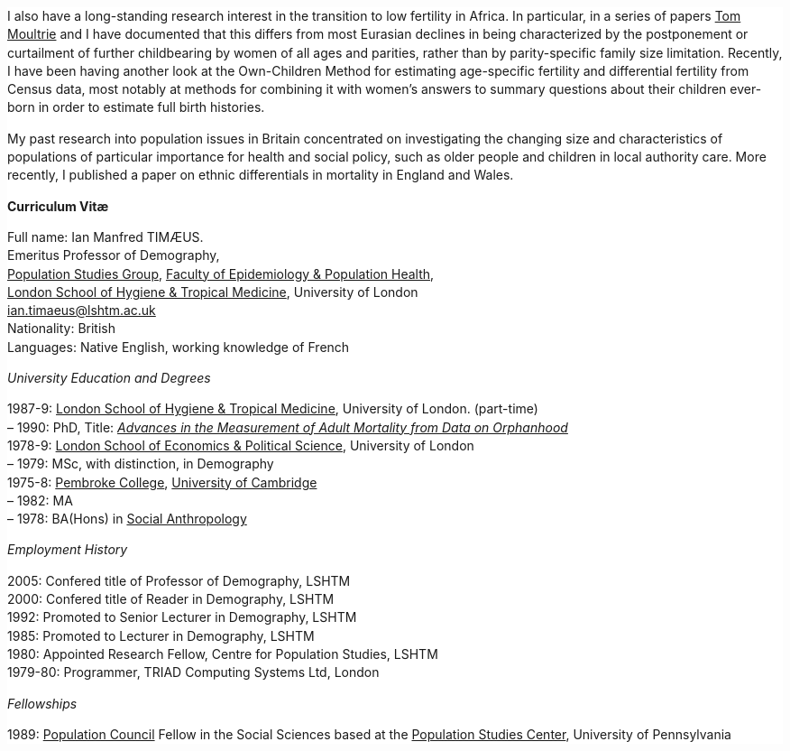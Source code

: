 I also have a long-standing research interest in the transition to low fertility in Africa. In particular, in a series of papers [Tom Moultrie](https://www.researchgate.net/profile/Tom_Moultrie "Open link in a new window") and I have documented that this differs from most Eurasian declines in being characterized by the postponement or curtailment of further childbearing by women of all ages and parities, rather than by parity-specific family size limitation. Recently, I have been having another look at the Own-Children Method for estimating age-specific fertility and differential fertility from Census data, most notably at methods for combining it with women’s answers to summary questions about their children ever-born in order to estimate full birth histories.

My past research into population issues in Britain concentrated on investigating the changing size and characteristics of populations of particular importance for health and social policy, such as older people and children in local authority care. More recently, I published a paper on ethnic differentials in mortality in England and Wales.

**Curriculum Vitæ**

Full name: Ian Manfred TIMÆUS.  
Emeritus Professor of Demography,  
[Population Studies Group](https://www.lshtm.ac.uk/research/centres-projects-groups/psg "Open link in a new window"), [Faculty of Epidemiology & Population Health](http://www.lshtm.ac.uk/eph "Open link in a new window"),  
[London School of Hygiene & Tropical Medicine](http://www.lshtm.ac.uk/ "Open link in a new window"), University of London  
ian.timaeus@lshtm.ac.uk  
Nationality: British  
Languages: Native English, working knowledge of French

*University Education and Degrees*

1987-9: [London School of Hygiene & Tropical Medicine](http://www.lshtm.ac.uk/), University of London. (part-time)  
– 1990: PhD, Title: *[Advances in the Measurement of Adult Mortality from Data on Orphanhood](https://doi.org/10.17037/PUBS.04653370 "Download")*  
1978-9: [London School of Economics & Political Science](http://www.lse.ac.uk/), University of London  
– 1979: MSc, with distinction, in Demography  
1975-8: [Pembroke College](http://www.pem.cam.ac.uk/), [University of Cambridge](http://www.cam.ac.uk/)  
– 1982: MA  
– 1978: BA(Hons) in [Social Anthropology](http://www.socanth.cam.ac.uk/)

*Employment History*

2005: Confered title of Professor of Demography, LSHTM  
2000: Confered title of Reader in Demography, LSHTM  
1992: Promoted to Senior Lecturer in Demography, LSHTM  
1985: Promoted to Lecturer in Demography, LSHTM  
1980: Appointed Research Fellow, Centre for Population Studies, LSHTM  
1979-80: Programmer, TRIAD Computing Systems Ltd, London

*Fellowships*

1989: [Population Council](http://www.popcouncil.org/ "Open link in a new window") Fellow in the Social Sciences based at the [Population Studies Center](https://www.pop.upenn.edu/ "Open link in a new window"), University of Pennsylvania
